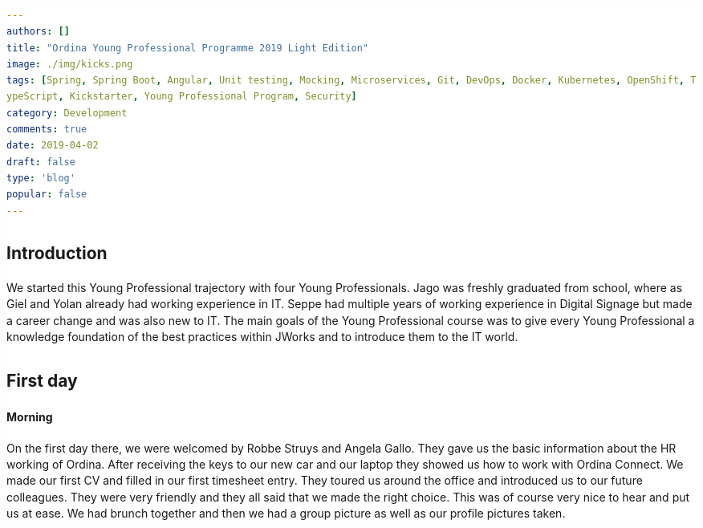 ```yaml
---
authors: []
title: "Ordina Young Professional Programme 2019 Light Edition"
image: ./img/kicks.png
tags: [Spring, Spring Boot, Angular, Unit testing, Mocking, Microservices, Git, DevOps, Docker, Kubernetes, OpenShift, TypeScript, Kickstarter, Young Professional Program, Security]
category: Development
comments: true
date: 2019-04-02
draft: false
type: 'blog'
popular: false
---
```


## Introduction

We started this Young Professional trajectory with four Young Professionals.
Jago was freshly graduated from school, where as Giel and Yolan already had working experience in IT.
Seppe had multiple years of working experience in Digital Signage but made a career change and was also new to IT.
The main goals of the Young Professional course was to give every Young Professional a knowledge foundation of the best practices within JWorks and to introduce them to the IT world.

## First day
#### Morning

On the first day there, we were welcomed by Robbe Struys and Angela Gallo.
They gave us the basic information about the HR working of Ordina.
After receiving the keys to our new car and our laptop they showed us how to work with Ordina Connect.
We made our first CV and filled in our first timesheet entry.
They toured us around the office and introduced us to our future colleagues.
They were very friendly and they all said that we made the right choice.
This was of course very nice to hear and put us at ease.
We had brunch together and then we had a group picture as well as our profile pictures taken. 
